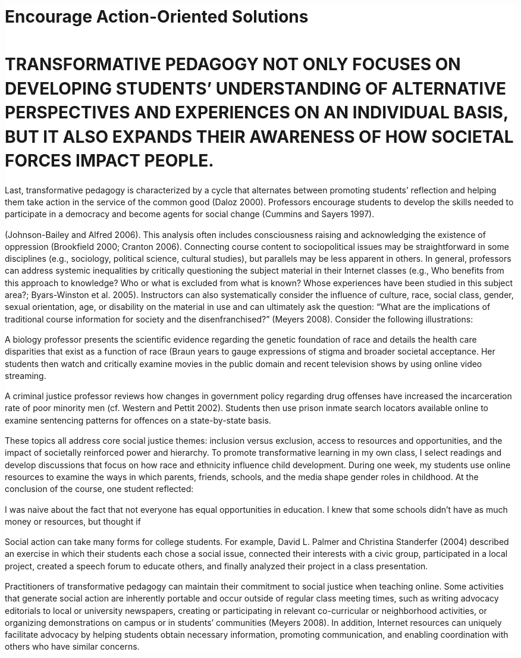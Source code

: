 # Encourage Action-Oriented Solutions

# TRANSFORMATIVE PEDAGOGY NOT ONLY FOCUSES ON DEVELOPING STUDENTS’ UNDERSTANDING OF ALTERNATIVE PERSPECTIVES AND EXPERIENCES ON AN INDIVIDUAL BASIS, BUT IT ALSO EXPANDS THEIR AWARENESS OF HOW SOCIETAL FORCES IMPACT PEOPLE.

Last, transformative pedagogy is characterized by a cycle that alternates between promoting students’ reflection and helping them take action in the service of the common good (Daloz 2000). Professors encourage students to develop the skills needed to participate in a democracy and become agents for social change (Cummins and Sayers 1997).

(Johnson-Bailey and Alfred 2006). This analysis often includes consciousness raising and acknowledging the existence of oppression (Brookfield 2000; Cranton 2006). Connecting course content to sociopolitical issues may be straightforward in some disciplines (e.g., sociology, political science, cultural studies), but parallels may be less apparent in others. In general, professors can address systemic inequalities by critically questioning the subject material in their Internet classes (e.g., Who benefits from this approach to knowledge? Who or what is excluded from what is known? Whose experiences have been studied in this subject area?; Byars-Winston et al. 2005). Instructors can also systematically consider the influence of culture, race, social class, gender, sexual orientation, age, or disability on the material in use and can ultimately ask the question: “What are the implications of traditional course information for society and the disenfranchised?” (Meyers 2008). Consider the following illustrations:

A biology professor presents the scientific evidence regarding the genetic foundation of race and details the health care disparities that exist as a function of race (Braun years to gauge expressions of stigma and broader societal acceptance. Her students then watch and critically examine movies in the public domain and recent television shows by using online video streaming.

A criminal justice professor reviews how changes in government policy regarding drug offenses have increased the incarceration rate of poor minority men (cf. Western and Pettit 2002). Students then use prison inmate search locators available online to examine sentencing patterns for offences on a state-by-state basis.

These topics all address core social justice themes: inclusion versus exclusion, access to resources and opportunities, and the impact of societally reinforced power and hierarchy. To promote transformative learning in my own class, I select readings and develop discussions that focus on how race and ethnicity influence child development. During one week, my students use online resources to examine the ways in which parents, friends, schools, and the media shape gender roles in childhood. At the conclusion of the course, one student reflected:

I was naive about the fact that not everyone has equal opportunities in education. I knew that some schools didn’t have as much money or resources, but thought if

Social action can take many forms for college students. For example, David L. Palmer and Christina Standerfer (2004) described an exercise in which their students each chose a social issue, connected their interests with a civic group, participated in a local project, created a speech forum to educate others, and finally analyzed their project in a class presentation.

Practitioners of transformative pedagogy can maintain their commitment to social justice when teaching online. Some activities that generate social action are inherently portable and occur outside of regular class meeting times, such as writing advocacy editorials to local or university newspapers, creating or participating in relevant co-curricular or neighborhood activities, or organizing demonstrations on campus or in students’ communities (Meyers 2008). In addition, Internet resources can uniquely facilitate advocacy by helping students obtain necessary information, promoting communication, and enabling coordination with others who have similar concerns.
